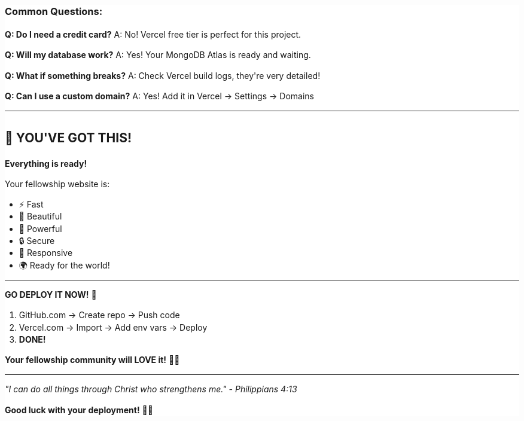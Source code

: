 ### Common Questions:

**Q: Do I need a credit card?**
A: No! Vercel free tier is perfect for this project.

**Q: Will my database work?**
A: Yes! Your MongoDB Atlas is ready and waiting.

**Q: What if something breaks?**
A: Check Vercel build logs, they're very detailed!

**Q: Can I use a custom domain?**
A: Yes! Add it in Vercel → Settings → Domains

---

## 🎊 YOU'VE GOT THIS!

**Everything is ready!**

Your fellowship website is:
- ⚡ Fast
- 🎨 Beautiful  
- 💪 Powerful
- 🔒 Secure
- 📱 Responsive
- 🌍 Ready for the world!

---

**GO DEPLOY IT NOW!** 🚀

1. GitHub.com → Create repo → Push code
2. Vercel.com → Import → Add env vars → Deploy
3. **DONE!**

**Your fellowship community will LOVE it!** 💙🧡

---

*"I can do all things through Christ who strengthens me." - Philippians 4:13*

**Good luck with your deployment!** 🙏✨

